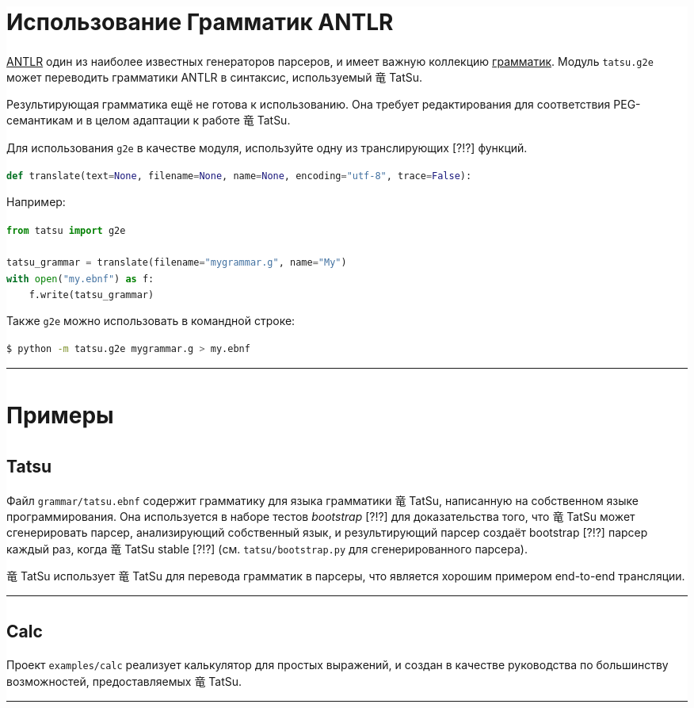 
# Использование Грамматик ANTLR

[ANTLR](http://www.antlr.org/) один из наиболее известных генераторов парсеров, и имеет важную коллекцию [грамматик](https://github.com/antlr/grammars-v4). Модуль `tatsu.g2e` может переводить грамматики ANTLR в синтаксис, используемый 竜 TatSu.

Результирующая грамматика ещё не готова к использованию. Она требует редактирования для соответствия PEG-семантикам и в целом адаптации к работе 竜 TatSu.

Для использования `g2e` в качестве модуля, используйте одну из транслирующих [?!?] функций.

```python
def translate(text=None, filename=None, name=None, encoding="utf-8", trace=False):
```

Например:

```python
from tatsu import g2e

tatsu_grammar = translate(filename="mygrammar.g", name="My")
with open("my.ebnf") as f:
    f.write(tatsu_grammar)
```

Также `g2e` можно использовать в командной строке:

```sh
$ python -m tatsu.g2e mygrammar.g > my.ebnf
```

---

# Примеры

## Tatsu

Файл `grammar/tatsu.ebnf` содержит грамматику для языка грамматики 竜 TatSu, написанную на собственном языке программирования. Она используется в наборе тестов *bootstrap* [?!?] для доказательства того, что 竜 TatSu может сгенерировать парсер, анализирующий собственный язык, и результирующий парсер создаёт bootstrap [?!?] парсер каждый раз, когда 竜 TatSu stable [?!?] (см. `tatsu/bootstrap.py` для сгенерированного парсера).

竜 TatSu использует 竜 TatSu для перевода грамматик в парсеры, что является хорошим примером end-to-end трансляции.

---

## Calc

Проект `examples/calc` реализует калькулятор для простых выражений, и создан в качестве руководства по большинству возможностей, предоставляемых 竜 TatSu.

---
